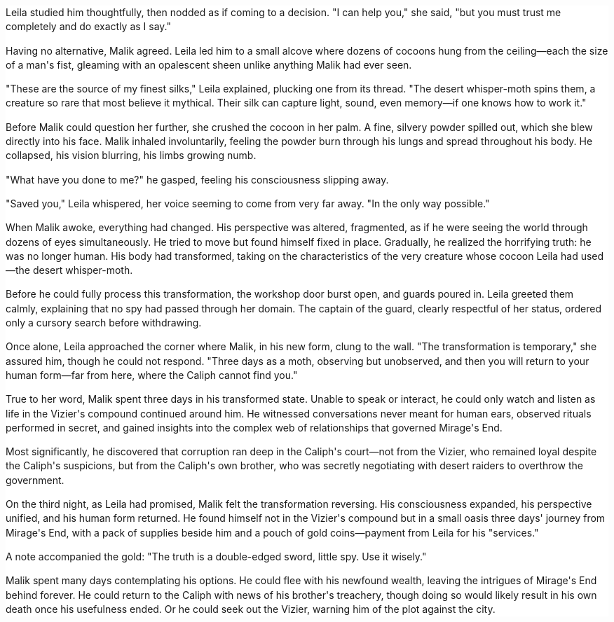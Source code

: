 Leila studied him thoughtfully, then nodded as if coming to a decision. "I can help you," she said, "but you must trust me completely and do exactly as I say."

Having no alternative, Malik agreed. Leila led him to a small alcove where dozens of cocoons hung from the ceiling—each the size of a man's fist, gleaming with an opalescent sheen unlike anything Malik had ever seen.

"These are the source of my finest silks," Leila explained, plucking one from its thread. "The desert whisper-moth spins them, a creature so rare that most believe it mythical. Their silk can capture light, sound, even memory—if one knows how to work it."

Before Malik could question her further, she crushed the cocoon in her palm. A fine, silvery powder spilled out, which she blew directly into his face. Malik inhaled involuntarily, feeling the powder burn through his lungs and spread throughout his body. He collapsed, his vision blurring, his limbs growing numb.

"What have you done to me?" he gasped, feeling his consciousness slipping away.

"Saved you," Leila whispered, her voice seeming to come from very far away. "In the only way possible."

When Malik awoke, everything had changed. His perspective was altered, fragmented, as if he were seeing the world through dozens of eyes simultaneously. He tried to move but found himself fixed in place. Gradually, he realized the horrifying truth: he was no longer human. His body had transformed, taking on the characteristics of the very creature whose cocoon Leila had used—the desert whisper-moth.

Before he could fully process this transformation, the workshop door burst open, and guards poured in. Leila greeted them calmly, explaining that no spy had passed through her domain. The captain of the guard, clearly respectful of her status, ordered only a cursory search before withdrawing.

Once alone, Leila approached the corner where Malik, in his new form, clung to the wall. "The transformation is temporary," she assured him, though he could not respond. "Three days as a moth, observing but unobserved, and then you will return to your human form—far from here, where the Caliph cannot find you."

True to her word, Malik spent three days in his transformed state. Unable to speak or interact, he could only watch and listen as life in the Vizier's compound continued around him. He witnessed conversations never meant for human ears, observed rituals performed in secret, and gained insights into the complex web of relationships that governed Mirage's End.

Most significantly, he discovered that corruption ran deep in the Caliph's court—not from the Vizier, who remained loyal despite the Caliph's suspicions, but from the Caliph's own brother, who was secretly negotiating with desert raiders to overthrow the government.

On the third night, as Leila had promised, Malik felt the transformation reversing. His consciousness expanded, his perspective unified, and his human form returned. He found himself not in the Vizier's compound but in a small oasis three days' journey from Mirage's End, with a pack of supplies beside him and a pouch of gold coins—payment from Leila for his "services."

A note accompanied the gold: "The truth is a double-edged sword, little spy. Use it wisely."

Malik spent many days contemplating his options. He could flee with his newfound wealth, leaving the intrigues of Mirage's End behind forever. He could return to the Caliph with news of his brother's treachery, though doing so would likely result in his own death once his usefulness ended. Or he could seek out the Vizier, warning him of the plot against the city.
